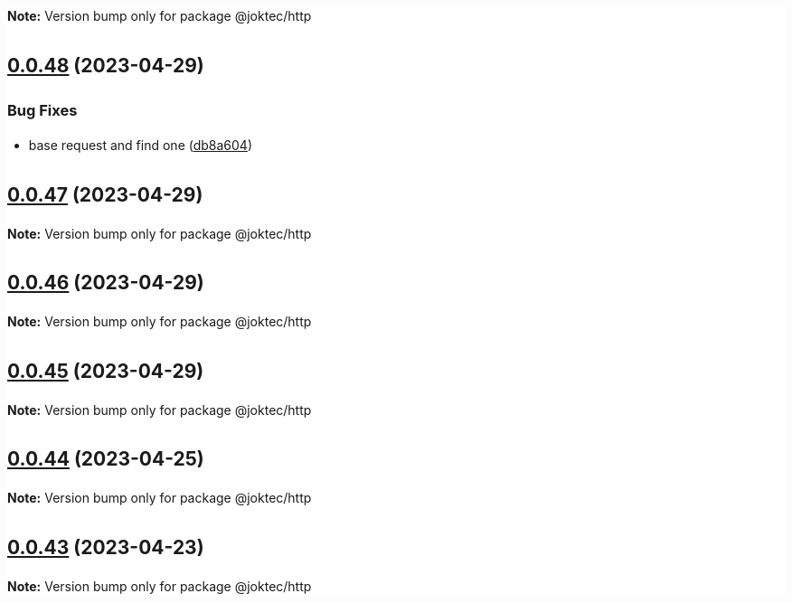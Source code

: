 **Note:** Version bump only for package @joktec/http





## [0.0.48](https://github.com/joktec/joktec-monorepo/compare/@joktec/http@0.0.47...@joktec/http@0.0.48) (2023-04-29)


### Bug Fixes

* base request and find one ([db8a604](https://github.com/joktec/joktec-monorepo/commit/db8a604c8847c751bd819d6cd708623076095d9d))





## [0.0.47](https://github.com/joktec/joktec-monorepo/compare/@joktec/http@0.0.46...@joktec/http@0.0.47) (2023-04-29)

**Note:** Version bump only for package @joktec/http





## [0.0.46](https://github.com/joktec/joktec-monorepo/compare/@joktec/http@0.0.45...@joktec/http@0.0.46) (2023-04-29)

**Note:** Version bump only for package @joktec/http





## [0.0.45](https://github.com/joktec/joktec-monorepo/compare/@joktec/http@0.0.44...@joktec/http@0.0.45) (2023-04-29)

**Note:** Version bump only for package @joktec/http





## [0.0.44](https://github.com/joktec/joktec-monorepo/compare/@joktec/http@0.0.43...@joktec/http@0.0.44) (2023-04-25)

**Note:** Version bump only for package @joktec/http






## [0.0.43](https://github.com/joktec/joktec-monorepo/compare/@joktec/http@0.0.42...@joktec/http@0.0.43) (2023-04-23)

**Note:** Version bump only for package @joktec/http

